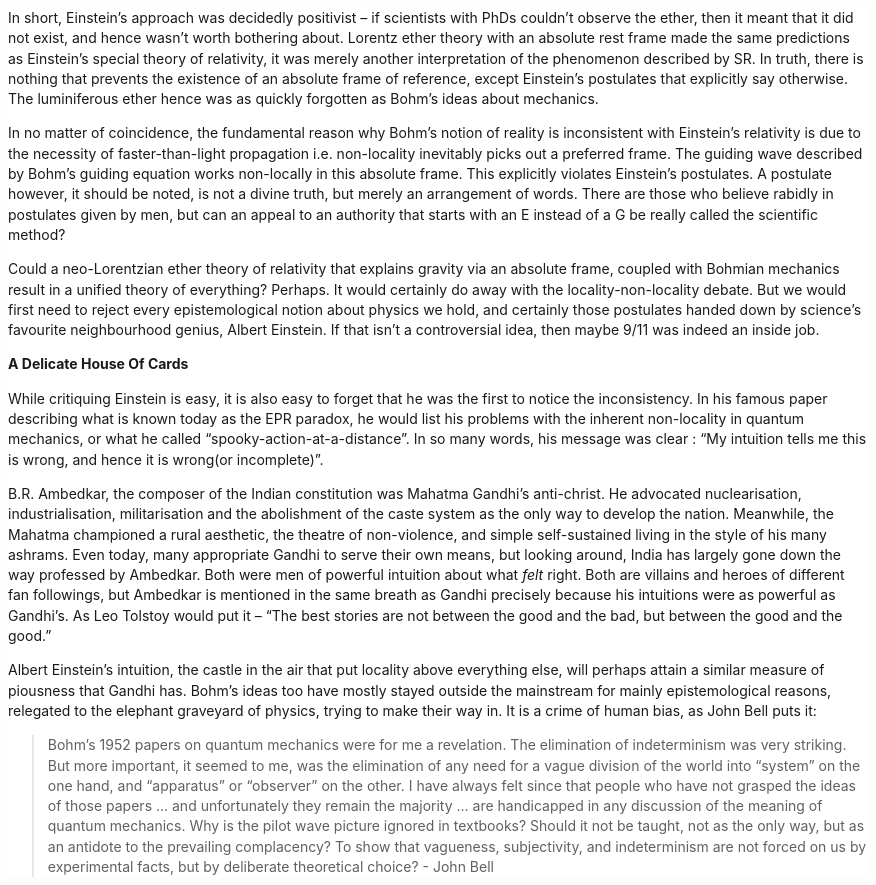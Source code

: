 In short, Einstein’s approach was decidedly positivist – if scientists with PhDs couldn’t observe the ether, then it meant that it did not exist, and hence wasn’t worth bothering about. Lorentz ether theory with an absolute rest frame made the same predictions as Einstein’s special theory of relativity, it was merely another interpretation of the phenomenon described by SR. In truth, there is nothing that prevents the existence of an absolute frame of reference, except Einstein’s postulates that explicitly say otherwise. The luminiferous ether hence was as quickly forgotten as Bohm’s ideas about mechanics.

In no matter of coincidence, the fundamental reason why Bohm’s notion of reality is inconsistent with Einstein’s relativity is due to the necessity of faster-than-light propagation i.e. non-locality inevitably picks out a preferred frame. The guiding wave described by Bohm’s guiding equation works non-locally in this absolute frame. This explicitly violates Einstein’s postulates. A postulate however, it should be noted, is not a divine truth, but merely an arrangement of words. There are those who believe rabidly in postulates given by men, but can an appeal to an authority that starts with an E instead of a G be really called the scientific method?

Could a neo-Lorentzian ether theory of relativity that explains gravity via an absolute frame, coupled with Bohmian mechanics result in a unified theory of everything? Perhaps. It would certainly do away with the locality-non-locality debate. But we would first need to reject every epistemological notion about physics we hold, and certainly those postulates handed down by science’s favourite neighbourhood genius, Albert Einstein. If that isn’t a controversial idea, then maybe 9/11 was indeed an inside job.

**A Delicate House Of Cards**

While critiquing Einstein is easy, it is also easy to forget that he was the first to notice the inconsistency. In his famous paper describing what is known today as the EPR paradox, he would list his problems with the inherent non-locality in quantum mechanics, or what he called “spooky-action-at-a-distance”. In so many words, his message was clear : “My intuition tells me this is wrong, and hence it is wrong(or incomplete)”.

B.R. Ambedkar, the composer of the Indian constitution was Mahatma Gandhi’s anti-christ. He advocated nuclearisation, industrialisation, militarisation and the abolishment of the caste system as the only way to develop the nation. Meanwhile, the Mahatma championed a rural aesthetic, the theatre of non-violence, and simple self-sustained living in the style of his many ashrams. Even today, many appropriate Gandhi to serve their own means, but looking around, India has largely gone down the way professed by Ambedkar. Both were men of powerful intuition about what _felt_ right. Both are villains and heroes of different fan followings, but Ambedkar is mentioned in the same breath as Gandhi precisely because his intuitions were as powerful as Gandhi’s. As Leo Tolstoy would put it – “The best stories are not between the good and the bad, but between the good and the good.”

Albert Einstein’s intuition, the castle in the air that put locality above everything else, will perhaps attain a similar measure of piousness that Gandhi has. Bohm’s ideas too have mostly stayed outside the mainstream for mainly epistemological reasons, relegated to the elephant graveyard of physics, trying to make their way in. It is a crime of human bias, as John Bell puts it:

> Bohm’s 1952 papers on quantum mechanics were for me a revelation. The elimination of indeterminism was very striking. But more important, it seemed to me, was the elimination of any need for a vague division of the world into “system” on the one hand, and “apparatus” or “observer” on the other. I have always felt since that people who have not grasped the ideas of those papers … and unfortunately they remain the majority … are handicapped in any discussion of the meaning of quantum mechanics. Why is the pilot wave picture ignored in textbooks? Should it not be taught, not as the only way, but as an antidote to the prevailing complacency? To show that vagueness, subjectivity, and indeterminism are not forced on us by experimental facts, but by deliberate theoretical choice? - John Bell
